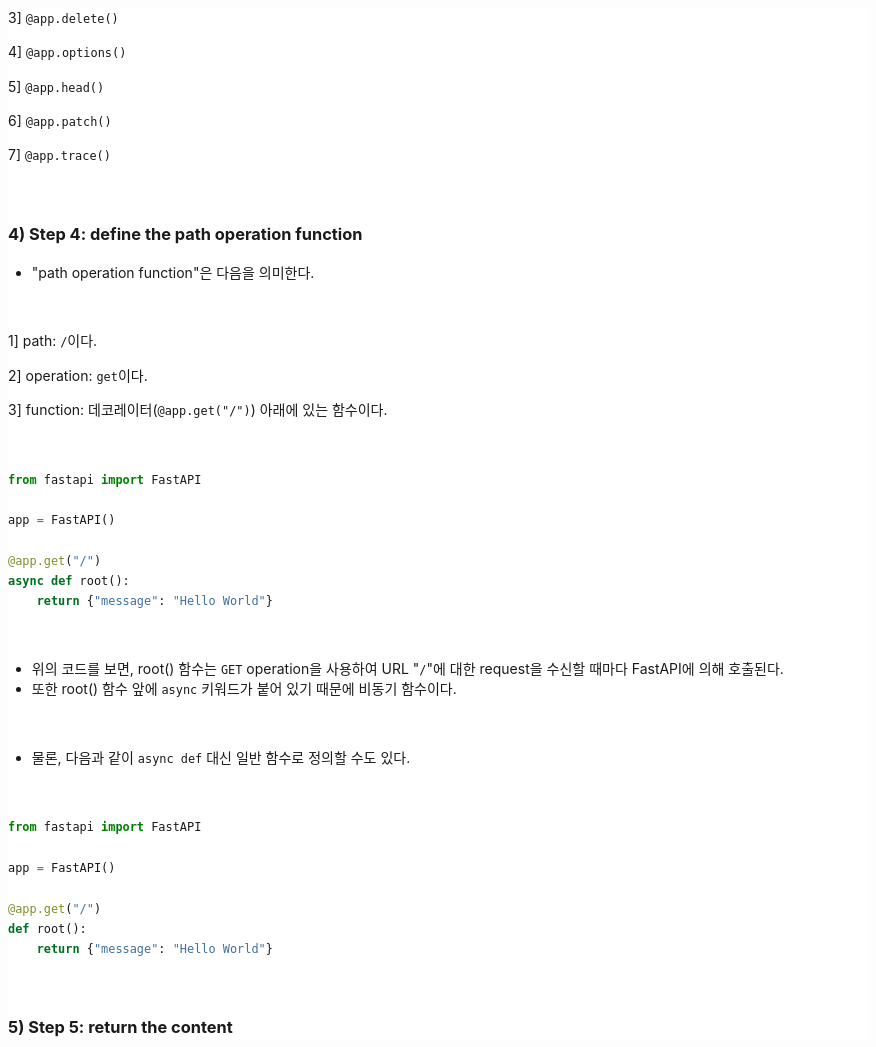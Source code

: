 3] `@app.delete()`

4] `@app.options()`

5] `@app.head()`

6] `@app.patch()`

7] `@app.trace()`

<br/>

### 4) Step 4: define the path operation function

- "path operation function"은 다음을 의미한다.

<br/>

1] path: `/`이다.

2] operation: `get`이다.

3] function: 데코레이터(`@app.get("/")`) 아래에 있는 함수이다.

<br/>

```python
from fastapi import FastAPI

app = FastAPI()

@app.get("/")
async def root():
    return {"message": "Hello World"}
```

<br/>

- 위의 코드를 보면, root() 함수는 `GET` operation을 사용하여 URL "`/`"에 대한 request을 수신할 때마다 FastAPI에 의해 호출된다.
- 또한 root() 함수 앞에 `async` 키워드가 붙어 있기 때문에 비동기 함수이다.

<br/>

- 물론, 다음과 같이 `async def` 대신 일반 함수로 정의할 수도 있다.

<br/>

```python
from fastapi import FastAPI

app = FastAPI()

@app.get("/")
def root():
    return {"message": "Hello World"}
```

<br/>

### 5) Step 5: return the content
